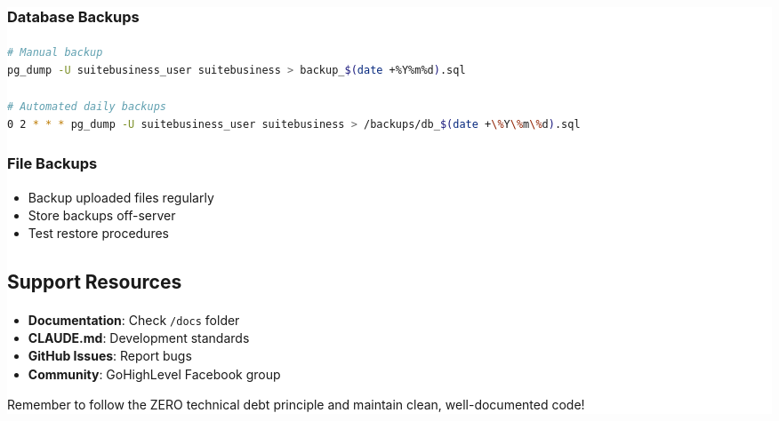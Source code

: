 ### Database Backups
```bash
# Manual backup
pg_dump -U suitebusiness_user suitebusiness > backup_$(date +%Y%m%d).sql

# Automated daily backups
0 2 * * * pg_dump -U suitebusiness_user suitebusiness > /backups/db_$(date +\%Y\%m\%d).sql
```

### File Backups
- Backup uploaded files regularly
- Store backups off-server
- Test restore procedures

## Support Resources

- **Documentation**: Check `/docs` folder
- **CLAUDE.md**: Development standards
- **GitHub Issues**: Report bugs
- **Community**: GoHighLevel Facebook group

Remember to follow the ZERO technical debt principle and maintain clean, well-documented code!